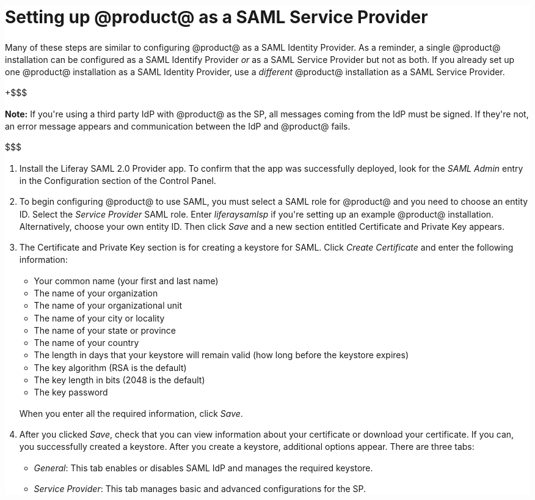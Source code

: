 # Setting up @product@ as a SAML Service Provider [](id=setting-up-liferay-as-a-saml-service-provider)

Many of these steps are similar to configuring @product@ as a SAML Identity
Provider. As a reminder, a single @product@ installation can be configured as a
SAML Identify Provider *or* as a SAML Service Provider but not as both. If you
already set up one @product@ installation as a SAML Identity Provider, use a
*different* @product@ installation as a SAML Service Provider.

+$$$

**Note:** If you're using a third party IdP with @product@ as the SP, all
messages coming from the IdP must be signed. If they're not, an error message
appears and communication between the IdP and @product@ fails.

$$$

1.  Install the Liferay SAML 2.0 Provider app. To confirm that the app was
    successfully deployed, look for the *SAML Admin* entry in the Configuration
    section of the Control Panel.

2.  To begin configuring @product@ to use SAML, you must select a SAML role for
    @product@ and you need to choose an entity ID. Select the *Service
    Provider* SAML role. Enter *liferaysamlsp* if you're setting up an example
    @product@ installation. Alternatively, choose your own entity ID. Then
    click *Save* and a new section entitled Certificate and Private Key appears.

3.  The Certificate and Private Key section is for creating a keystore for SAML.
    Click *Create Certificate* and enter the following information:

    - Your common name (your first and last name)
    - The name of your organization
    - The name of your organizational unit
    - The name of your city or locality
    - The name of your state or province
    - The name of your country
    - The length in days that your keystore will remain valid (how long before
      the keystore expires)
    - The key algorithm (RSA is the default)
    - The key length in bits (2048 is the default)
    - The key password

    When you enter all the required information, click *Save*.

4.  After you clicked *Save*, check that you can view information about your
    certificate or download your certificate. If you can, you successfully
    created a keystore. After you create a keystore, additional options
    appear. There are three tabs:

	- *General*:
    This tab enables or disables SAML IdP and manages the required keystore.
    
    - *Service Provider*: This tab manages basic and advanced configurations for
      the SP.
 